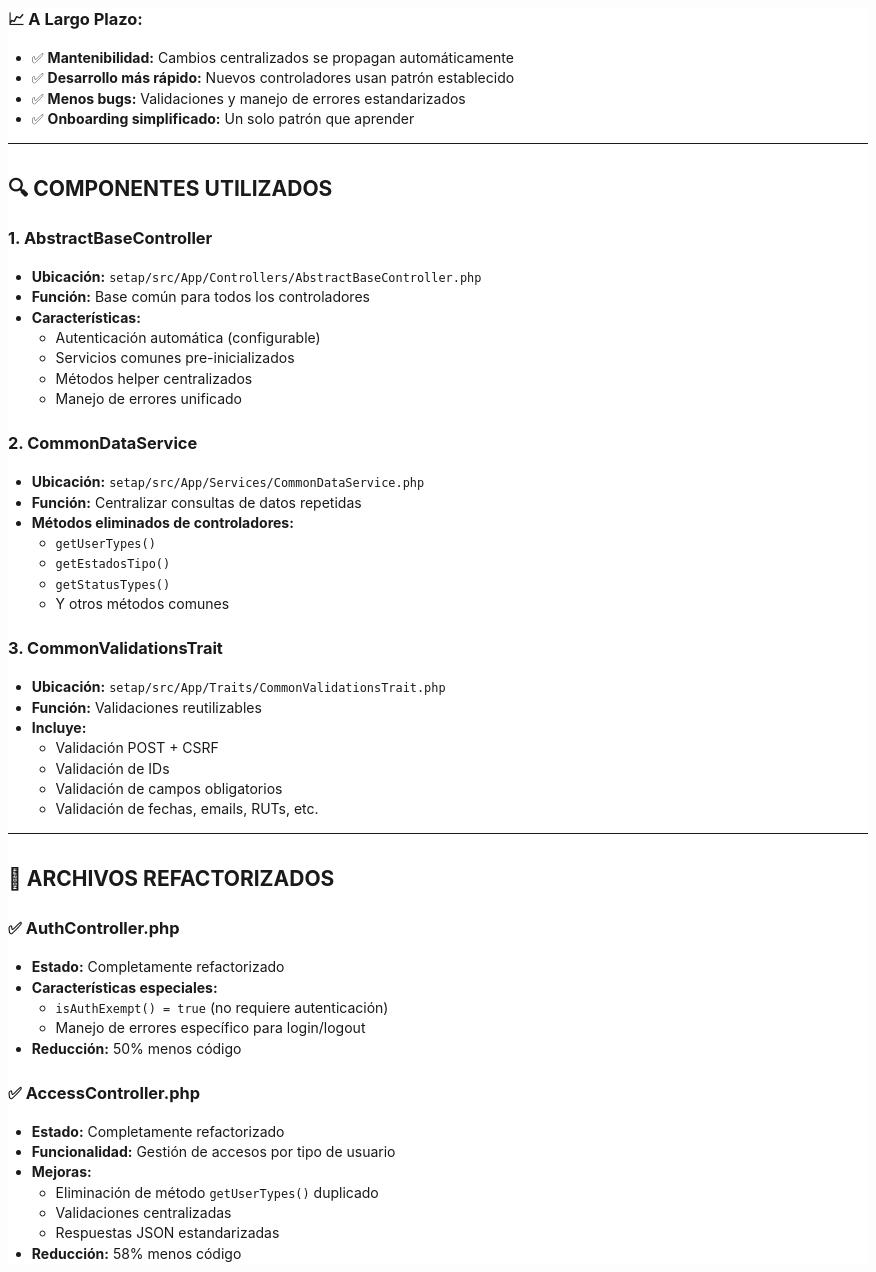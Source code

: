 ### **📈 A Largo Plazo:**
- ✅ **Mantenibilidad:** Cambios centralizados se propagan automáticamente
- ✅ **Desarrollo más rápido:** Nuevos controladores usan patrón establecido
- ✅ **Menos bugs:** Validaciones y manejo de errores estandarizados
- ✅ **Onboarding simplificado:** Un solo patrón que aprender

---

## 🔍 **COMPONENTES UTILIZADOS**

### **1. AbstractBaseController**
- **Ubicación:** `setap/src/App/Controllers/AbstractBaseController.php`
- **Función:** Base común para todos los controladores
- **Características:**
  - Autenticación automática (configurable)
  - Servicios comunes pre-inicializados
  - Métodos helper centralizados
  - Manejo de errores unificado

### **2. CommonDataService**
- **Ubicación:** `setap/src/App/Services/CommonDataService.php`
- **Función:** Centralizar consultas de datos repetidas
- **Métodos eliminados de controladores:**
  - `getUserTypes()`
  - `getEstadosTipo()`
  - `getStatusTypes()`
  - Y otros métodos comunes

### **3. CommonValidationsTrait**
- **Ubicación:** `setap/src/App/Traits/CommonValidationsTrait.php`
- **Función:** Validaciones reutilizables
- **Incluye:**
  - Validación POST + CSRF
  - Validación de IDs
  - Validación de campos obligatorios
  - Validación de fechas, emails, RUTs, etc.

---

## 📁 **ARCHIVOS REFACTORIZADOS**

### ✅ **AuthController.php**
- **Estado:** Completamente refactorizado
- **Características especiales:** 
  - `isAuthExempt() = true` (no requiere autenticación)
  - Manejo de errores específico para login/logout
- **Reducción:** 50% menos código

### ✅ **AccessController.php**
- **Estado:** Completamente refactorizado
- **Funcionalidad:** Gestión de accesos por tipo de usuario
- **Mejoras:** 
  - Eliminación de método `getUserTypes()` duplicado
  - Validaciones centralizadas
  - Respuestas JSON estandarizadas
- **Reducción:** 58% menos código
